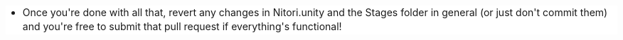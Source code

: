 * Once you're done with all that, revert any changes in Nitori.unity and the Stages folder in general (or just don't commit them) and you're free to submit that pull request if everything's functional!
